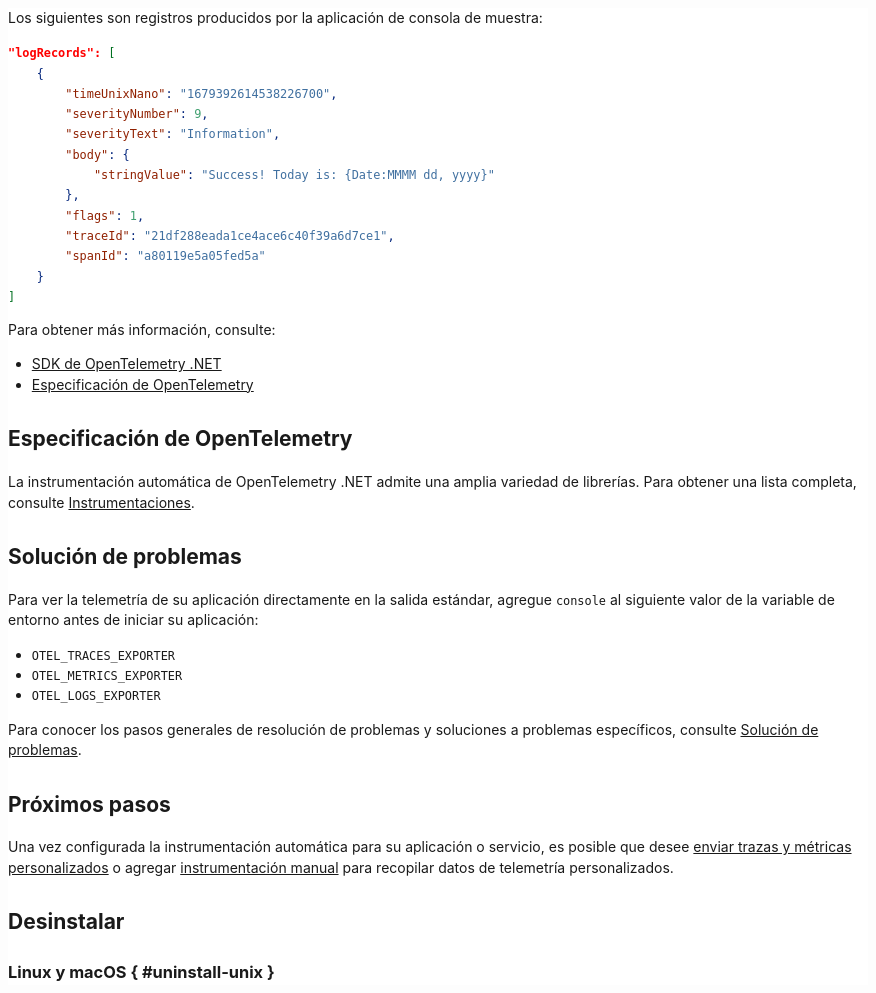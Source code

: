 Los siguientes son registros producidos por la aplicación de consola de muestra:

```json
"logRecords": [
    {
        "timeUnixNano": "1679392614538226700",
        "severityNumber": 9,
        "severityText": "Information",
        "body": {
            "stringValue": "Success! Today is: {Date:MMMM dd, yyyy}"
        },
        "flags": 1,
        "traceId": "21df288eada1ce4ace6c40f39a6d7ce1",
        "spanId": "a80119e5a05fed5a"
    }
]
```

Para obtener más información, consulte:

- [SDK de OpenTelemetry .NET](https://github.com/open-telemetry/opentelemetry-dotnet/tree/main/docs/logs/correlation)
- [Especificación de OpenTelemetry](/docs/specs/otel/logs/data-model#trace-context-fields)

## Especificación de OpenTelemetry

La instrumentación automática de OpenTelemetry .NET admite una amplia variedad
de librerías. Para obtener una lista completa, consulte
[Instrumentaciones](./instrumentations).

## Solución de problemas

Para ver la telemetría de su aplicación directamente en la salida estándar,
agregue `console` al siguiente valor de la variable de entorno antes de iniciar
su aplicación:

- `OTEL_TRACES_EXPORTER`
- `OTEL_METRICS_EXPORTER`
- `OTEL_LOGS_EXPORTER`

Para conocer los pasos generales de resolución de problemas y soluciones a
problemas específicos, consulte [Solución de problemas](./troubleshooting).

## Próximos pasos

Una vez configurada la instrumentación automática para su aplicación o servicio,
es posible que desee [enviar trazas y métricas personalizados](./custom) o
agregar [instrumentación manual](/docs/languages/dotnet/instrumentation) para
recopilar datos de telemetría personalizados.

## Desinstalar

### Linux y macOS { #uninstall-unix }
